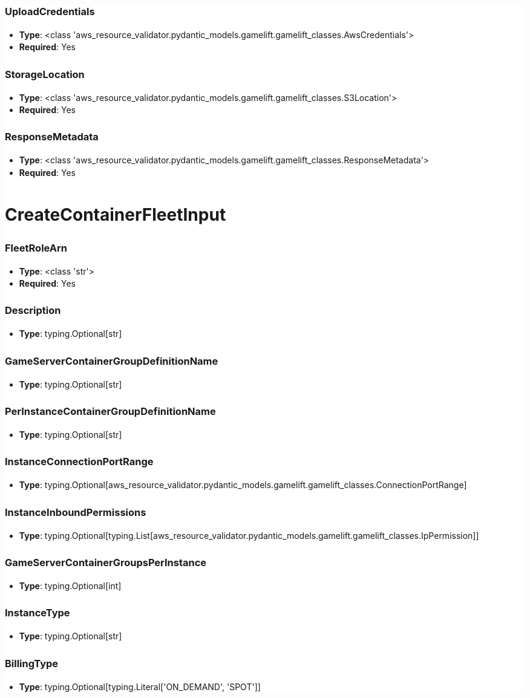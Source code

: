 ### UploadCredentials
- **Type**: <class 'aws_resource_validator.pydantic_models.gamelift.gamelift_classes.AwsCredentials'>
- **Required**: Yes

### StorageLocation
- **Type**: <class 'aws_resource_validator.pydantic_models.gamelift.gamelift_classes.S3Location'>
- **Required**: Yes

### ResponseMetadata
- **Type**: <class 'aws_resource_validator.pydantic_models.gamelift.gamelift_classes.ResponseMetadata'>
- **Required**: Yes


# CreateContainerFleetInput

### FleetRoleArn
- **Type**: <class 'str'>
- **Required**: Yes

### Description
- **Type**: typing.Optional[str]

### GameServerContainerGroupDefinitionName
- **Type**: typing.Optional[str]

### PerInstanceContainerGroupDefinitionName
- **Type**: typing.Optional[str]

### InstanceConnectionPortRange
- **Type**: typing.Optional[aws_resource_validator.pydantic_models.gamelift.gamelift_classes.ConnectionPortRange]

### InstanceInboundPermissions
- **Type**: typing.Optional[typing.List[aws_resource_validator.pydantic_models.gamelift.gamelift_classes.IpPermission]]

### GameServerContainerGroupsPerInstance
- **Type**: typing.Optional[int]

### InstanceType
- **Type**: typing.Optional[str]

### BillingType
- **Type**: typing.Optional[typing.Literal['ON_DEMAND', 'SPOT']]
